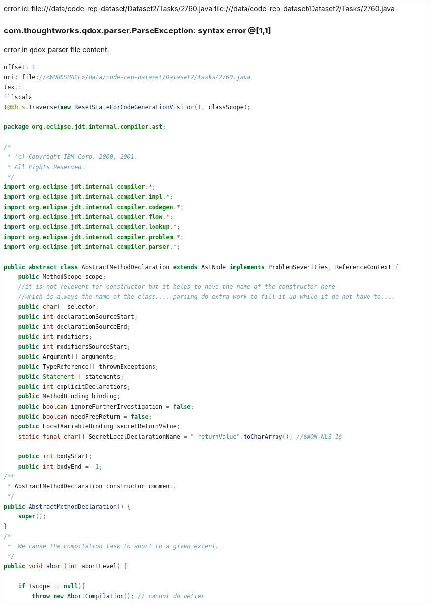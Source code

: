 error id: file://<WORKSPACE>/data/code-rep-dataset/Dataset2/Tasks/2760.java
file://<WORKSPACE>/data/code-rep-dataset/Dataset2/Tasks/2760.java
### com.thoughtworks.qdox.parser.ParseException: syntax error @[1,1]

error in qdox parser
file content:
```java
offset: 1
uri: file://<WORKSPACE>/data/code-rep-dataset/Dataset2/Tasks/2760.java
text:
```scala
t@@his.traverse(new ResetStateForCodeGenerationVisitor(), classScope);

package org.eclipse.jdt.internal.compiler.ast;

/*
 * (c) Copyright IBM Corp. 2000, 2001.
 * All Rights Reserved.
 */
import org.eclipse.jdt.internal.compiler.*;
import org.eclipse.jdt.internal.compiler.impl.*;
import org.eclipse.jdt.internal.compiler.codegen.*;
import org.eclipse.jdt.internal.compiler.flow.*;
import org.eclipse.jdt.internal.compiler.lookup.*;
import org.eclipse.jdt.internal.compiler.problem.*;
import org.eclipse.jdt.internal.compiler.parser.*;

public abstract class AbstractMethodDeclaration extends AstNode implements ProblemSeverities, ReferenceContext {
	public MethodScope scope;
	//it is not relevent for constructor but it helps to have the name of the constructor here 
	//which is always the name of the class.....parsing do extra work to fill it up while it do not have to....
	public char[] selector;
	public int declarationSourceStart;
	public int declarationSourceEnd;
	public int modifiers;
	public int modifiersSourceStart;
	public Argument[] arguments;
	public TypeReference[] thrownExceptions;
	public Statement[] statements;
	public int explicitDeclarations;
	public MethodBinding binding;
	public boolean ignoreFurtherInvestigation = false;
	public boolean needFreeReturn = false;
	public LocalVariableBinding secretReturnValue;
	static final char[] SecretLocalDeclarationName = " returnValue".toCharArray(); //$NON-NLS-1$

	public int bodyStart;
	public int bodyEnd = -1;
/**
 * AbstractMethodDeclaration constructor comment.
 */
public AbstractMethodDeclaration() {
	super();
}
/*
 *	We cause the compilation task to abort to a given extent.
 */
public void abort(int abortLevel) {

	if (scope == null){
		throw new AbortCompilation(); // cannot do better
```